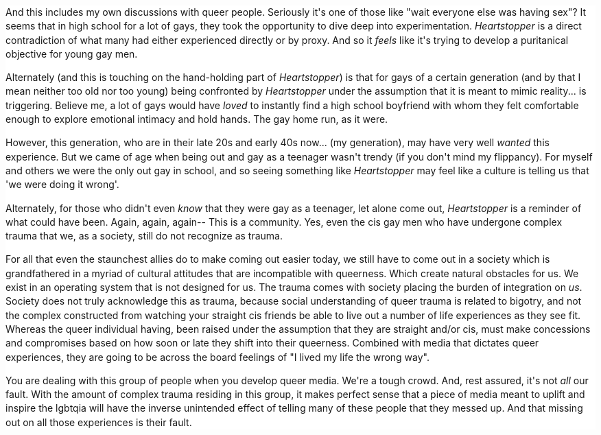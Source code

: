 And this includes my own discussions with queer people. Seriously it's one of those like "wait everyone else was having sex"? It seems that in high school for a lot of gays, they took the opportunity to dive deep into experimentation. *Heartstopper* is a direct contradiction of what many had either experienced directly or by proxy. And so it *feels* like it's trying to develop a puritanical objective for young gay men.

</james>
<from></from>
</compare>

<compare>
<james {% include timecode %}>

Alternately (and this is touching on the hand-holding part of *Heartstopper*) is that for gays of a certain generation (and by that I mean neither too old nor too young) being confronted by *Heartstopper* under the assumption that it is meant to mimic reality... is triggering. Believe me, a lot of gays would have *loved* to instantly find a high school boyfriend with whom they felt comfortable enough to explore emotional intimacy and hold hands. The gay home run, as it were. 

</james>
<from></from>
</compare>

<compare>
<james {% include timecode %}>

However, this generation, who are in their late 20s and early 40s now... (my generation), may have very well *wanted* this experience. But we came of age when being out and gay as a teenager wasn't trendy (if you don't mind my flippancy). For myself and others we were the only out gay in school, and so seeing something like *Heartstopper* may feel like a culture is telling us that 'we were doing it wrong'. 

Alternately, for those who didn't even *know* that they were gay as a teenager, let alone come out, *Heartstopper* is a reminder of what could have been. Again, again, again-- This is a community. Yes, even the cis gay men who have undergone complex trauma that we, as a society, still do not recognize as trauma. 

</james>
<from></from>
</compare>

<compare>
<james {% include timecode %}>

For all that even the staunchest allies do to make coming out easier today, we still have to come out in a society which is grandfathered in a myriad of cultural attitudes that are incompatible with queerness. Which create natural obstacles for us. We exist in an operating system that is not designed for us. The trauma comes with society placing the burden of integration on *us*. Society does not truly acknowledge this as trauma, because social understanding of queer trauma is related to bigotry, and not the complex constructed from watching your straight cis friends be able to live out a number of life experiences as they see fit. Whereas the queer individual having, been raised under the assumption that they are straight and/or cis, must make concessions and compromises based on how soon or late they shift into their queerness. Combined with media that dictates queer experiences, they are going to be across the board feelings of "I lived my life the wrong way".

You are dealing with this group of people when you develop queer media. We're a tough crowd. And, rest assured, it's not *all* our fault. With the amount of complex trauma residing in this group, it makes perfect sense that a piece of media meant to uplift and inspire the lgbtqia will have the inverse unintended effect of telling many of these people that they messed up. And that missing out on all those experiences is their fault. 
